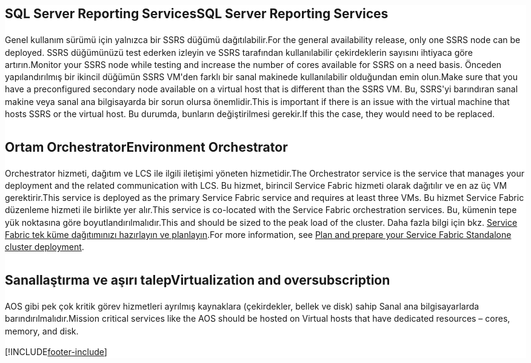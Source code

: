 ## <a name="sql-server-reporting-services"></a><span data-ttu-id="e25f9-191">SQL Server Reporting Services</span><span class="sxs-lookup"><span data-stu-id="e25f9-191">SQL Server Reporting Services</span></span>

<span data-ttu-id="e25f9-192">Genel kullanım sürümü için yalnızca bir SSRS düğümü dağıtılabilir.</span><span class="sxs-lookup"><span data-stu-id="e25f9-192">For the general availability release, only one SSRS node can be deployed.</span></span> <span data-ttu-id="e25f9-193">SSRS düğümünüzü test ederken izleyin ve SSRS tarafından kullanılabilir çekirdeklerin sayısını ihtiyaca göre artırın.</span><span class="sxs-lookup"><span data-stu-id="e25f9-193">Monitor your SSRS node while testing and increase the number of cores available for SSRS on a need basis.</span></span> <span data-ttu-id="e25f9-194">Önceden yapılandırılmış bir ikincil düğümün SSRS VM'den farklı bir sanal makinede kullanılabilir olduğundan emin olun.</span><span class="sxs-lookup"><span data-stu-id="e25f9-194">Make sure that you have a preconfigured secondary node available on a virtual host that is different than the SSRS VM.</span></span> <span data-ttu-id="e25f9-195">Bu, SSRS'yi barındıran sanal makine veya sanal ana bilgisayarda bir sorun olursa önemlidir.</span><span class="sxs-lookup"><span data-stu-id="e25f9-195">This is important if there is an issue with the virtual machine that hosts SSRS or the virtual host.</span></span> <span data-ttu-id="e25f9-196">Bu durumda, bunların değiştirilmesi gerekir.</span><span class="sxs-lookup"><span data-stu-id="e25f9-196">If this the case, they would need to be replaced.</span></span>

## <a name="environment-orchestrator"></a><span data-ttu-id="e25f9-197">Ortam Orchestrator</span><span class="sxs-lookup"><span data-stu-id="e25f9-197">Environment Orchestrator</span></span>

<span data-ttu-id="e25f9-198">Orchestrator hizmeti, dağıtım ve LCS ile ilgili iletişimi yöneten hizmetidir.</span><span class="sxs-lookup"><span data-stu-id="e25f9-198">The Orchestrator service is the service that manages your deployment and the related communication with LCS.</span></span> <span data-ttu-id="e25f9-199">Bu hizmet, birincil Service Fabric hizmeti olarak dağıtılır ve en az üç VM gerektirir.</span><span class="sxs-lookup"><span data-stu-id="e25f9-199">This service is deployed as the primary Service Fabric service and requires at least three VMs.</span></span> <span data-ttu-id="e25f9-200">Bu hizmet Service Fabric düzenleme hizmeti ile birlikte yer alır.</span><span class="sxs-lookup"><span data-stu-id="e25f9-200">This service is co-located with the Service Fabric orchestration services.</span></span> <span data-ttu-id="e25f9-201">Bu, kümenin tepe yük noktasına göre boyutlandırılmalıdır.</span><span class="sxs-lookup"><span data-stu-id="e25f9-201">This and should be sized to the peak load of the cluster.</span></span> <span data-ttu-id="e25f9-202">Daha fazla bilgi için bkz. [Service Fabric tek küme dağıtımınızı hazırlayın ve planlayın](https://docs.microsoft.com/azure/service-fabric/service-fabric-cluster-standalone-deployment-preparation).</span><span class="sxs-lookup"><span data-stu-id="e25f9-202">For more information, see [Plan and prepare your Service Fabric Standalone cluster deployment](https://docs.microsoft.com/azure/service-fabric/service-fabric-cluster-standalone-deployment-preparation).</span></span>

## <a name="virtualization-and-oversubscription"></a><span data-ttu-id="e25f9-203">Sanallaştırma ve aşırı talep</span><span class="sxs-lookup"><span data-stu-id="e25f9-203">Virtualization and oversubscription</span></span>

<span data-ttu-id="e25f9-204">AOS gibi pek çok kritik görev hizmetleri ayrılmış kaynaklara (çekirdekler, bellek ve disk) sahip Sanal ana bilgisayarlarda barındırılmalıdır.</span><span class="sxs-lookup"><span data-stu-id="e25f9-204">Mission critical services like the AOS should be hosted on Virtual hosts that have dedicated resources – cores, memory, and disk.</span></span>


[!INCLUDE[footer-include](../../../includes/footer-banner.md)]